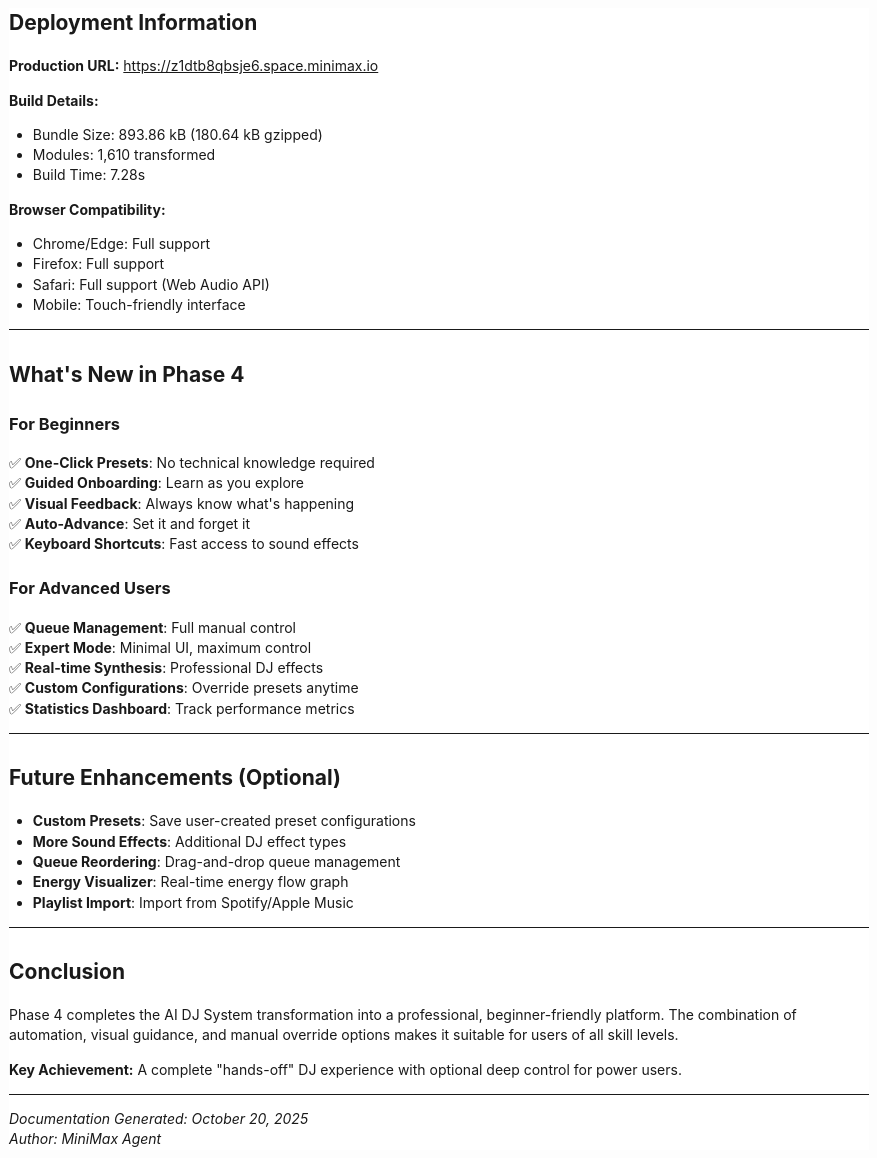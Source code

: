 
## Deployment Information

**Production URL:** https://z1dtb8qbsje6.space.minimax.io

**Build Details:**
- Bundle Size: 893.86 kB (180.64 kB gzipped)
- Modules: 1,610 transformed
- Build Time: 7.28s

**Browser Compatibility:**
- Chrome/Edge: Full support
- Firefox: Full support
- Safari: Full support (Web Audio API)
- Mobile: Touch-friendly interface

---

## What's New in Phase 4

### For Beginners
✅ **One-Click Presets**: No technical knowledge required  
✅ **Guided Onboarding**: Learn as you explore  
✅ **Visual Feedback**: Always know what's happening  
✅ **Auto-Advance**: Set it and forget it  
✅ **Keyboard Shortcuts**: Fast access to sound effects  

### For Advanced Users
✅ **Queue Management**: Full manual control  
✅ **Expert Mode**: Minimal UI, maximum control  
✅ **Real-time Synthesis**: Professional DJ effects  
✅ **Custom Configurations**: Override presets anytime  
✅ **Statistics Dashboard**: Track performance metrics  

---

## Future Enhancements (Optional)

- **Custom Presets**: Save user-created preset configurations
- **More Sound Effects**: Additional DJ effect types
- **Queue Reordering**: Drag-and-drop queue management
- **Energy Visualizer**: Real-time energy flow graph
- **Playlist Import**: Import from Spotify/Apple Music

---

## Conclusion

Phase 4 completes the AI DJ System transformation into a professional, beginner-friendly platform. The combination of automation, visual guidance, and manual override options makes it suitable for users of all skill levels.

**Key Achievement:** A complete "hands-off" DJ experience with optional deep control for power users.

---

*Documentation Generated: October 20, 2025*  
*Author: MiniMax Agent*
